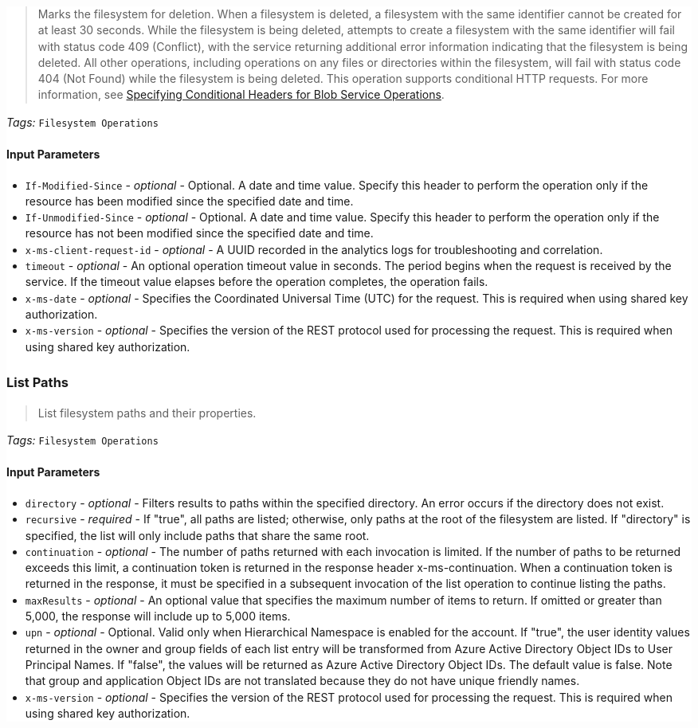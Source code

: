 > Marks the filesystem for deletion.  When a filesystem is deleted, a filesystem with the same identifier cannot be created for at least 30 seconds. While the filesystem is being deleted, attempts to create a filesystem with the same identifier will fail with status code 409 (Conflict), with the service returning additional error information indicating that the filesystem is being deleted. All other operations, including operations on any files or directories within the filesystem, will fail with status code 404 (Not Found) while the filesystem is being deleted. This operation supports conditional HTTP requests.  For more information, see [Specifying Conditional Headers for Blob Service Operations](https://docs.microsoft.com/en-us/rest/api/storageservices/specifying-conditional-headers-for-blob-service-operations).

*Tags:* `Filesystem Operations`

#### Input Parameters
* `If-Modified-Since` - _optional_ - Optional. A date and time value. Specify this header to perform the operation only if the resource has been modified since the specified date and time.
* `If-Unmodified-Since` - _optional_ - Optional. A date and time value. Specify this header to perform the operation only if the resource has not been modified since the specified date and time.
* `x-ms-client-request-id` - _optional_ - A UUID recorded in the analytics logs for troubleshooting and correlation.
* `timeout` - _optional_ - An optional operation timeout value in seconds. The period begins when the request is received by the service. If the timeout value elapses before the operation completes, the operation fails.
* `x-ms-date` - _optional_ - Specifies the Coordinated Universal Time (UTC) for the request.  This is required when using shared key authorization.
* `x-ms-version` - _optional_ - Specifies the version of the REST protocol used for processing the request. This is required when using shared key authorization.

### List Paths

> List filesystem paths and their properties.

*Tags:* `Filesystem Operations`

#### Input Parameters
* `directory` - _optional_ - Filters results to paths within the specified directory. An error occurs if the directory does not exist.
* `recursive` - _required_ - If "true", all paths are listed; otherwise, only paths at the root of the filesystem are listed.  If "directory" is specified, the list will only include paths that share the same root.
* `continuation` - _optional_ - The number of paths returned with each invocation is limited. If the number of paths to be returned exceeds this limit, a continuation token is returned in the response header x-ms-continuation. When a continuation token is  returned in the response, it must be specified in a subsequent invocation of the list operation to continue listing the paths.
* `maxResults` - _optional_ - An optional value that specifies the maximum number of items to return. If omitted or greater than 5,000, the response will include up to 5,000 items.
* `upn` - _optional_ - Optional. Valid only when Hierarchical Namespace is enabled for the account. If "true", the user identity values returned in the owner and group fields of each list entry will be transformed from Azure Active Directory Object IDs to User Principal Names.  If "false", the values will be returned as Azure Active Directory Object IDs. The default value is false. Note that group and application Object IDs are not translated because they do not have unique friendly names.
* `x-ms-version` - _optional_ - Specifies the version of the REST protocol used for processing the request. This is required when using shared key authorization.
